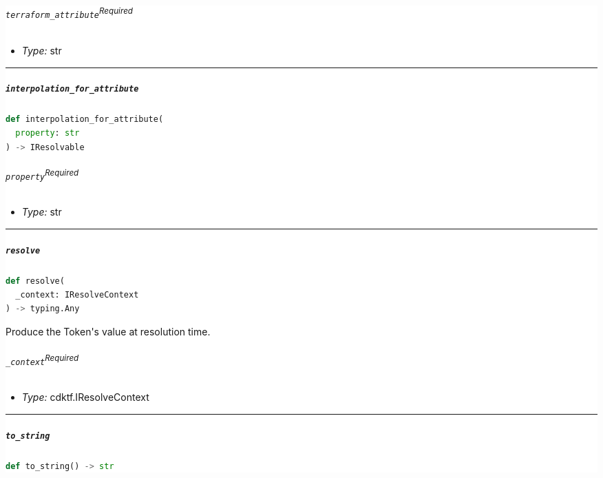 ###### `terraform_attribute`<sup>Required</sup> <a name="terraform_attribute" id="@cdktf/provider-digitalocean.dataDigitaloceanRecords.DataDigitaloceanRecordsFilterOutputReference.getStringMapAttribute.parameter.terraformAttribute"></a>

- *Type:* str

---

##### `interpolation_for_attribute` <a name="interpolation_for_attribute" id="@cdktf/provider-digitalocean.dataDigitaloceanRecords.DataDigitaloceanRecordsFilterOutputReference.interpolationForAttribute"></a>

```python
def interpolation_for_attribute(
  property: str
) -> IResolvable
```

###### `property`<sup>Required</sup> <a name="property" id="@cdktf/provider-digitalocean.dataDigitaloceanRecords.DataDigitaloceanRecordsFilterOutputReference.interpolationForAttribute.parameter.property"></a>

- *Type:* str

---

##### `resolve` <a name="resolve" id="@cdktf/provider-digitalocean.dataDigitaloceanRecords.DataDigitaloceanRecordsFilterOutputReference.resolve"></a>

```python
def resolve(
  _context: IResolveContext
) -> typing.Any
```

Produce the Token's value at resolution time.

###### `_context`<sup>Required</sup> <a name="_context" id="@cdktf/provider-digitalocean.dataDigitaloceanRecords.DataDigitaloceanRecordsFilterOutputReference.resolve.parameter._context"></a>

- *Type:* cdktf.IResolveContext

---

##### `to_string` <a name="to_string" id="@cdktf/provider-digitalocean.dataDigitaloceanRecords.DataDigitaloceanRecordsFilterOutputReference.toString"></a>

```python
def to_string() -> str
```
